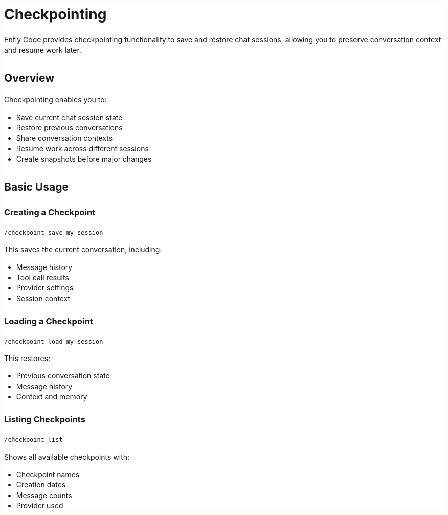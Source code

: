 # Checkpointing

Enfiy Code provides checkpointing functionality to save and restore chat sessions, allowing you to preserve conversation context and resume work later.

## Overview

Checkpointing enables you to:

- Save current chat session state
- Restore previous conversations
- Share conversation contexts
- Resume work across different sessions
- Create snapshots before major changes

## Basic Usage

### Creating a Checkpoint

```bash
/checkpoint save my-session
```

This saves the current conversation, including:

- Message history
- Tool call results
- Provider settings
- Session context

### Loading a Checkpoint

```bash
/checkpoint load my-session
```

This restores:

- Previous conversation state
- Message history
- Context and memory

### Listing Checkpoints

```bash
/checkpoint list
```

Shows all available checkpoints with:

- Checkpoint names
- Creation dates
- Message counts
- Provider used
